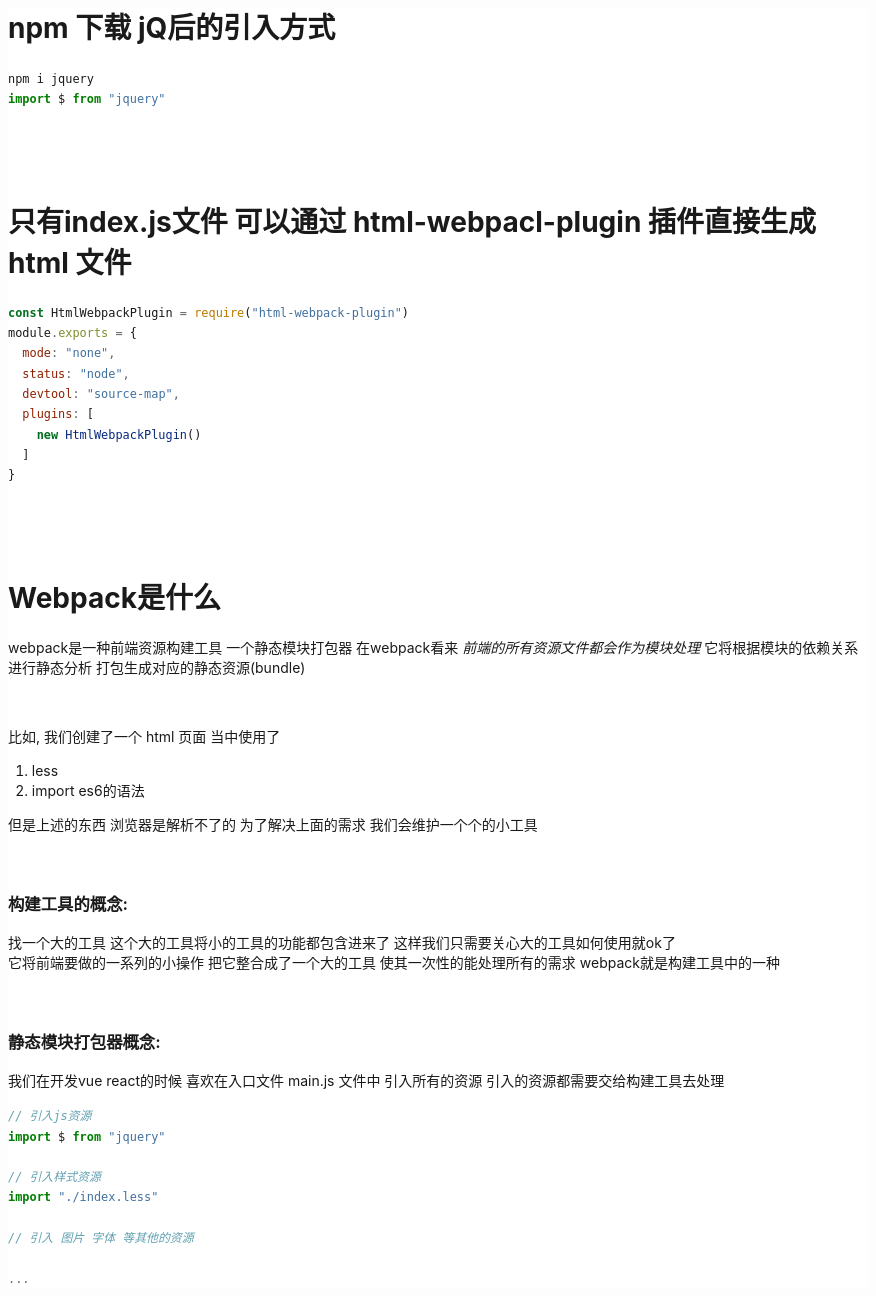 # npm 下载 jQ后的引入方式
```js
npm i jquery
import $ from "jquery"
```
  
<br><br>

# 只有index.js文件 可以通过 html-webpacl-plugin 插件直接生成 html 文件
```js
const HtmlWebpackPlugin = require("html-webpack-plugin")
module.exports = {
  mode: "none",
  status: "node",
  devtool: "source-map",
  plugins: [
    new HtmlWebpackPlugin()
  ]
}
```

<br><br>

# Webpack是什么
webpack是一种前端资源构建工具 一个静态模块打包器 在webpack看来 *前端的所有资源文件都会作为模块处理* 它将根据模块的依赖关系进行静态分析 打包生成对应的静态资源(bundle)

<br>

比如, 我们创建了一个 html 页面 当中使用了
1. less
2. import es6的语法

但是上述的东西 浏览器是解析不了的 为了解决上面的需求 我们会维护一个个的小工具 

<br>

### 构建工具的概念:
找一个大的工具 这个大的工具将小的工具的功能都包含进来了 这样我们只需要关心大的工具如何使用就ok了  
它将前端要做的一系列的小操作 把它整合成了一个大的工具 使其一次性的能处理所有的需求 webpack就是构建工具中的一种

<br>

### 静态模块打包器概念:
我们在开发vue react的时候 喜欢在入口文件 main.js 文件中 引入所有的资源 引入的资源都需要交给构建工具去处理

```js
// 引入js资源
import $ from "jquery"

// 引入样式资源
import "./index.less"

// 引入 图片 字体 等其他的资源

...

```
